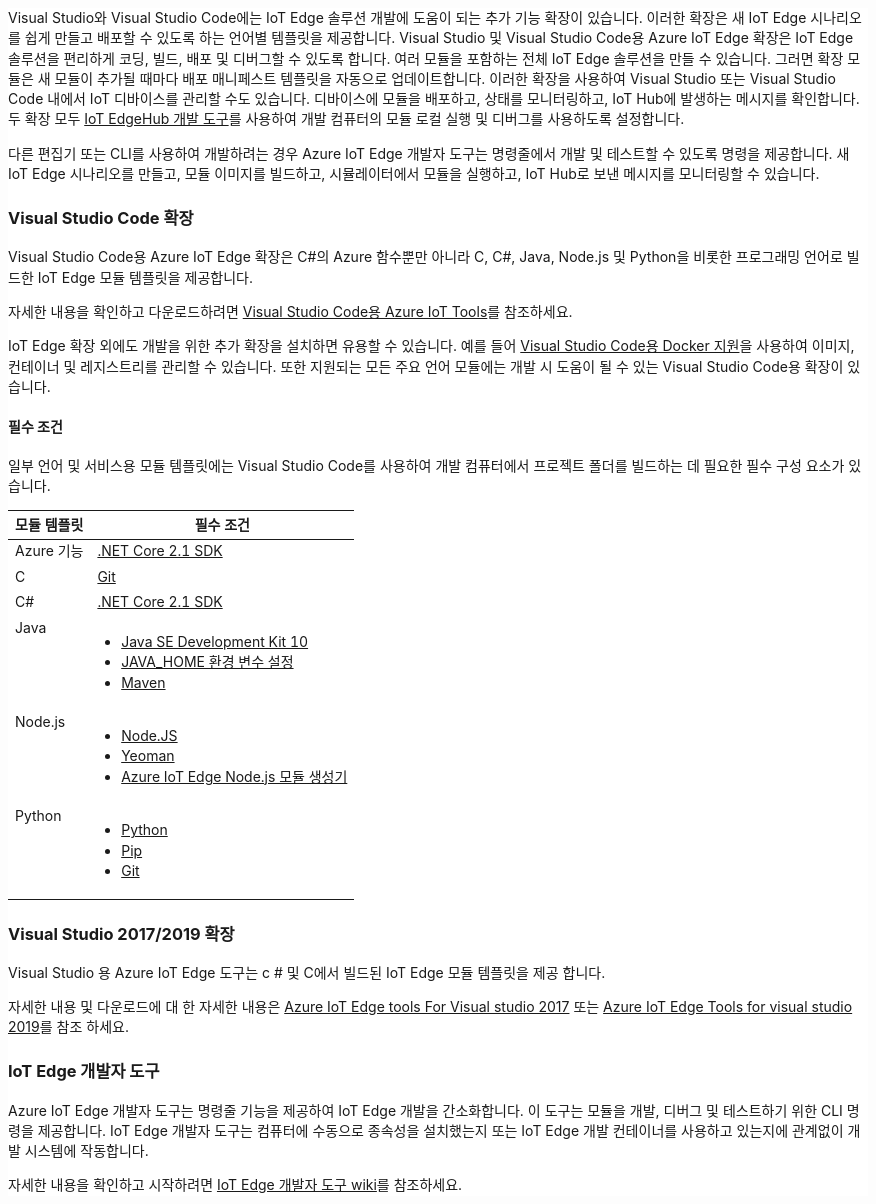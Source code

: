 Visual Studio와 Visual Studio Code에는 IoT Edge 솔루션 개발에 도움이 되는 추가 기능 확장이 있습니다. 이러한 확장은 새 IoT Edge 시나리오를 쉽게 만들고 배포할 수 있도록 하는 언어별 템플릿을 제공합니다. Visual Studio 및 Visual Studio Code용 Azure IoT Edge 확장은 IoT Edge 솔루션을 편리하게 코딩, 빌드, 배포 및 디버그할 수 있도록 합니다. 여러 모듈을 포함하는 전체 IoT Edge 솔루션을 만들 수 있습니다. 그러면 확장 모듈은 새 모듈이 추가될 때마다 배포 매니페스트 템플릿을 자동으로 업데이트합니다. 이러한 확장을 사용하여 Visual Studio 또는 Visual Studio Code 내에서 IoT 디바이스를 관리할 수도 있습니다. 디바이스에 모듈을 배포하고, 상태를 모니터링하고, IoT Hub에 발생하는 메시지를 확인합니다. 두 확장 모두 [IoT EdgeHub 개발 도구](#iot-edgehub-dev-tool)를 사용하여 개발 컴퓨터의 모듈 로컬 실행 및 디버그를 사용하도록 설정합니다.

다른 편집기 또는 CLI를 사용하여 개발하려는 경우 Azure IoT Edge 개발자 도구는 명령줄에서 개발 및 테스트할 수 있도록 명령을 제공합니다. 새 IoT Edge 시나리오를 만들고, 모듈 이미지를 빌드하고, 시뮬레이터에서 모듈을 실행하고, IoT Hub로 보낸 메시지를 모니터링할 수 있습니다.

### <a name="visual-studio-code-extension"></a>Visual Studio Code 확장

Visual Studio Code용 Azure IoT Edge 확장은 C#의 Azure 함수뿐만 아니라 C, C#, Java, Node.js 및 Python을 비롯한 프로그래밍 언어로 빌드한 IoT Edge 모듈 템플릿을 제공합니다.

자세한 내용을 확인하고 다운로드하려면 [Visual Studio Code용 Azure IoT Tools](https://marketplace.visualstudio.com/items?itemName=vsciot-vscode.azure-iot-tools)를 참조하세요.

IoT Edge 확장 외에도 개발을 위한 추가 확장을 설치하면 유용할 수 있습니다. 예를 들어 [Visual Studio Code용 Docker 지원](https://marketplace.visualstudio.com/items?itemName=PeterJausovec.vscode-docker)을 사용하여 이미지, 컨테이너 및 레지스트리를 관리할 수 있습니다. 또한 지원되는 모든 주요 언어 모듈에는 개발 시 도움이 될 수 있는 Visual Studio Code용 확장이 있습니다.

#### <a name="prerequisites"></a>필수 조건

일부 언어 및 서비스용 모듈 템플릿에는 Visual Studio Code를 사용하여 개발 컴퓨터에서 프로젝트 폴더를 빌드하는 데 필요한 필수 구성 요소가 있습니다.

| 모듈 템플릿 | 필수 조건 |
| --------------- | ------------ |
| Azure 기능 | [.NET Core 2.1 SDK](https://www.microsoft.com/net/download) |
| C | [Git](https://git-scm.com/) |
| C# | [.NET Core 2.1 SDK](https://www.microsoft.com/net/download) |
| Java | <ul><li>[Java SE Development Kit 10](/azure/developer/java/fundamentals/java-jdk-long-term-support) <li> [JAVA_HOME 환경 변수 설정](https://docs.oracle.com/cd/E19182-01/820-7851/inst_cli_jdk_javahome_t/) <li> [Maven](https://maven.apache.org/)</ul> |
| Node.js | <ul><li>[Node.JS](https://nodejs.org/) <li> [Yeoman](https://www.npmjs.com/package/yo) <li> [Azure IoT Edge Node.js 모듈 생성기](https://www.npmjs.com/package/generator-azure-iot-edge-module)</ul> |
| Python |<ul><li> [Python](https://www.python.org/downloads/) <li> [Pip](https://pip.pypa.io/en/stable/installing/#installation) <li> [Git](https://git-scm.com/) </ul> |

### <a name="visual-studio-20172019-extension"></a>Visual Studio 2017/2019 확장

Visual Studio 용 Azure IoT Edge 도구는 c # 및 C에서 빌드된 IoT Edge 모듈 템플릿을 제공 합니다.

자세한 내용 및 다운로드에 대 한 자세한 내용은 [Azure IoT Edge tools For Visual studio 2017](https://marketplace.visualstudio.com/items?itemName=vsc-iot.vsiotedgetools) 또는 [Azure IoT Edge Tools for visual studio 2019](https://marketplace.visualstudio.com/items?itemName=vsc-iot.vs16iotedgetools)를 참조 하세요.

### <a name="iot-edge-dev-tool"></a>IoT Edge 개발자 도구

Azure IoT Edge 개발자 도구는 명령줄 기능을 제공하여 IoT Edge 개발을 간소화합니다. 이 도구는 모듈을 개발, 디버그 및 테스트하기 위한 CLI 명령을 제공합니다. IoT Edge 개발자 도구는 컴퓨터에 수동으로 종속성을 설치했는지 또는 IoT Edge 개발 컨테이너를 사용하고 있는지에 관계없이 개발 시스템에 작동합니다.

자세한 내용을 확인하고 시작하려면 [IoT Edge 개발자 도구 wiki](https://github.com/Azure/iotedgedev/wiki)를 참조하세요.
